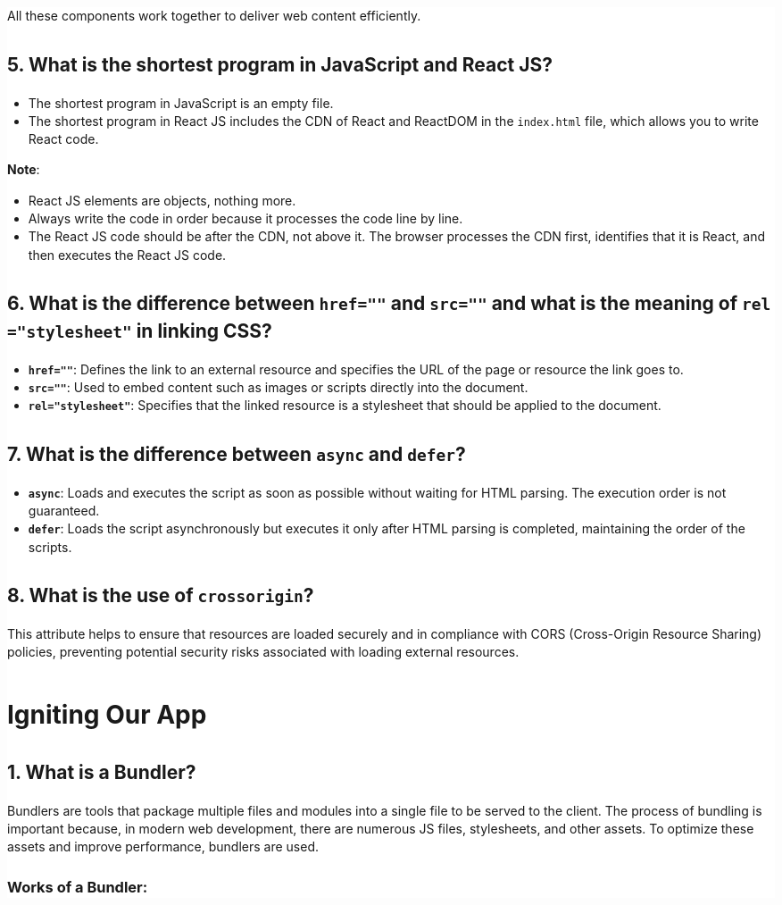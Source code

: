 All these components work together to deliver web content efficiently.

## 5. What is the shortest program in JavaScript and React JS?

- The shortest program in JavaScript is an empty file.
- The shortest program in React JS includes the CDN of React and ReactDOM in the `index.html` file, which allows you to write React code.

**Note**:

- React JS elements are objects, nothing more.
- Always write the code in order because it processes the code line by line.
- The React JS code should be after the CDN, not above it. The browser processes the CDN first, identifies that it is React, and then executes the React JS code.

## 6. What is the difference between `href=""` and `src=""` and what is the meaning of `rel="stylesheet"` in linking CSS?

- **`href=""`**: Defines the link to an external resource and specifies the URL of the page or resource the link goes to.
- **`src=""`**: Used to embed content such as images or scripts directly into the document.
- **`rel="stylesheet"`**: Specifies that the linked resource is a stylesheet that should be applied to the document.

## 7. What is the difference between `async` and `defer`?

- **`async`**: Loads and executes the script as soon as possible without waiting for HTML parsing. The execution order is not guaranteed.
- **`defer`**: Loads the script asynchronously but executes it only after HTML parsing is completed, maintaining the order of the scripts.

## 8. What is the use of `crossorigin`?

This attribute helps to ensure that resources are loaded securely and in compliance with CORS (Cross-Origin Resource Sharing) policies, preventing potential security risks associated with loading external resources.

# Igniting Our App

## 1. What is a Bundler?

Bundlers are tools that package multiple files and modules into a single file to be served to the client. The process of bundling is important because, in modern web development, there are numerous JS files, stylesheets, and other assets. To optimize these assets and improve performance, bundlers are used.

### Works of a Bundler:

